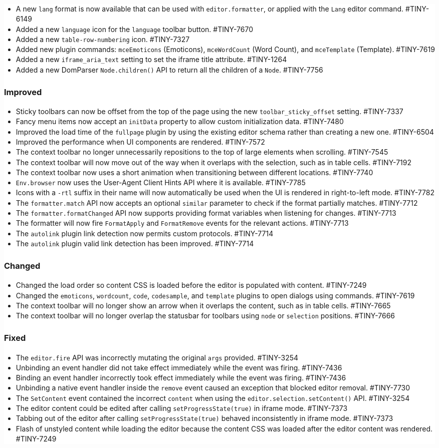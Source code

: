 -   A new `lang` format is now available that can be used with `editor.formatter`, or applied with the `Lang` editor command. #TINY-6149
-   Added a new `language` icon for the `language` toolbar button. #TINY-7670
-   Added a new `table-row-numbering` icon. #TINY-7327
-   Added new plugin commands: `mceEmoticons` (Emoticons), `mceWordCount` (Word Count), and `mceTemplate` (Template). #TINY-7619
-   Added a new `iframe_aria_text` setting to set the iframe title attribute. #TINY-1264
-   Added a new DomParser `Node.children()` API to return all the children of a `Node`. #TINY-7756

### Improved

-   Sticky toolbars can now be offset from the top of the page using the new `toolbar_sticky_offset` setting. #TINY-7337
-   Fancy menu items now accept an `initData` property to allow custom initialization data. #TINY-7480
-   Improved the load time of the `fullpage` plugin by using the existing editor schema rather than creating a new one. #TINY-6504
-   Improved the performance when UI components are rendered. #TINY-7572
-   The context toolbar no longer unnecessarily repositions to the top of large elements when scrolling. #TINY-7545
-   The context toolbar will now move out of the way when it overlaps with the selection, such as in table cells. #TINY-7192
-   The context toolbar now uses a short animation when transitioning between different locations. #TINY-7740
-   `Env.browser` now uses the User-Agent Client Hints API where it is available. #TINY-7785
-   Icons with a `-rtl` suffix in their name will now automatically be used when the UI is rendered in right-to-left mode. #TINY-7782
-   The `formatter.match` API now accepts an optional `similar` parameter to check if the format partially matches. #TINY-7712
-   The `formatter.formatChanged` API now supports providing format variables when listening for changes. #TINY-7713
-   The formatter will now fire `FormatApply` and `FormatRemove` events for the relevant actions. #TINY-7713
-   The `autolink` plugin link detection now permits custom protocols. #TINY-7714
-   The `autolink` plugin valid link detection has been improved. #TINY-7714

### Changed

-   Changed the load order so content CSS is loaded before the editor is populated with content. #TINY-7249
-   Changed the `emoticons`, `wordcount`, `code`, `codesample`, and `template` plugins to open dialogs using commands. #TINY-7619
-   The context toolbar will no longer show an arrow when it overlaps the content, such as in table cells. #TINY-7665
-   The context toolbar will no longer overlap the statusbar for toolbars using `node` or `selection` positions. #TINY-7666

### Fixed

-   The `editor.fire` API was incorrectly mutating the original `args` provided. #TINY-3254
-   Unbinding an event handler did not take effect immediately while the event was firing. #TINY-7436
-   Binding an event handler incorrectly took effect immediately while the event was firing. #TINY-7436
-   Unbinding a native event handler inside the `remove` event caused an exception that blocked editor removal. #TINY-7730
-   The `SetContent` event contained the incorrect `content` when using the `editor.selection.setContent()` API. #TINY-3254
-   The editor content could be edited after calling `setProgressState(true)` in iframe mode. #TINY-7373
-   Tabbing out of the editor after calling `setProgressState(true)` behaved inconsistently in iframe mode. #TINY-7373
-   Flash of unstyled content while loading the editor because the content CSS was loaded after the editor content was rendered. #TINY-7249